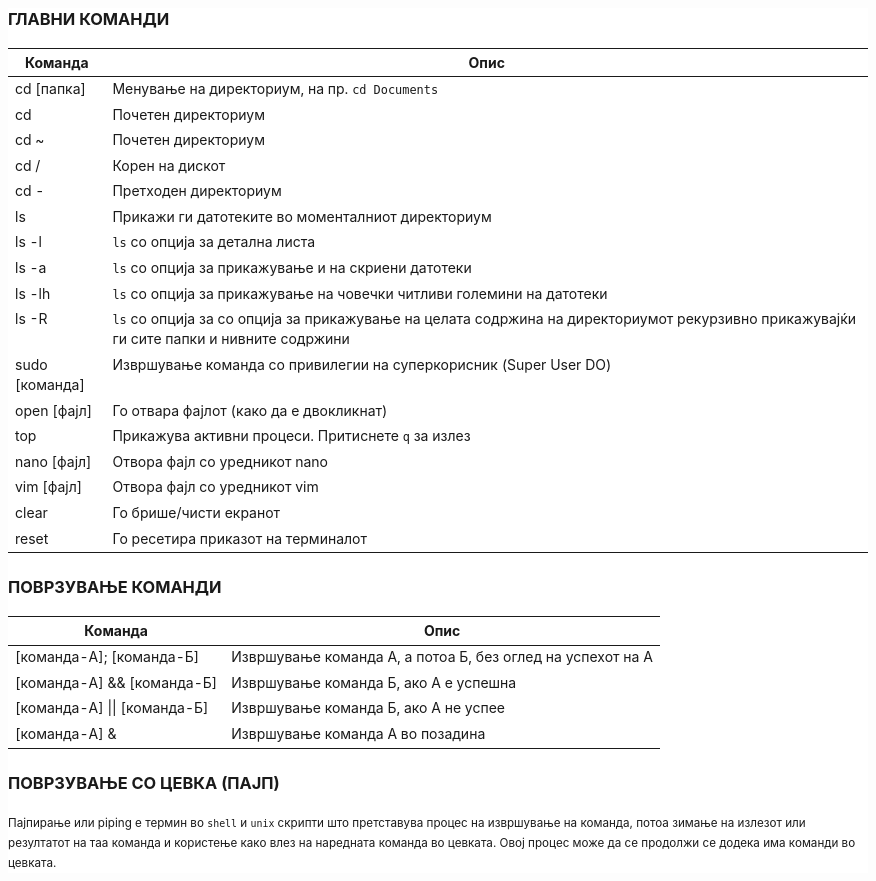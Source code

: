 
### ГЛАВНИ КОМАНДИ

| Команда | Опис |
| ----------- | ----------- |
| cd [папка] | Менување на директориум, на пр. `cd Documents` |
| cd | Почетен директориум |
| cd ~ | Почетен директориум |
| cd /  | Корен на дискот |
| cd -  | Претходен директориум |
| ls | Прикажи ги датотеките во моменталниот директориум |
| ls -l | `ls` со опција за детална листа |
| ls -a | `ls` со опција за прикажување и на скриени датотеки |
| ls -lh| `ls` со опција за прикажување на човечки читливи големини на датотеки |
| ls -R | `ls` со опција за со опција за прикажување на целата содржина на директориумот рекурзивно прикажувајќи ги сите папки и нивните содржини |
| sudo [команда] | Извршување команда со привилегии на суперкорисник (Super User DO) |
| open [фајл] | Го отвара фајлот (како да е двокликнат) |
| top | Прикажува активни процеси. Притиснете `q` за излез |
| nano [фајл] | Отвора фајл со уредникот nano |
| vim [фајл] | Отвора фајл со уредникот vim |
| clear | Го брише/чисти екранот |
| reset | Го ресетира приказот на терминалот |

### ПОВРЗУВАЊЕ КОМАНДИ

| Команда | Опис |
| ----------- | ----------- |
| [команда-А]; [команда-Б] | Извршување команда А, а потоа Б, без оглед на успехот на А |
| [команда-А] && [команда-Б] | Извршување команда Б, ако А е успешна |
| [команда-А] \|\| [команда-Б] | Извршување команда Б, ако А не успее |
| [команда-А] & | Извршување команда А во позадина |

### ПОВРЗУВАЊЕ СО ЦЕВКА (ПАЈП)
<small>Пајпирање или piping е термин во `shell` и `unix` скрипти што претставува процес на извршување на команда, потоа зимање на излезот или резултатот на таа команда и користење како влез на наредната команда во цевката. Овој процес може да се продолжи се додека има команди во цевката.</small>
<br>
